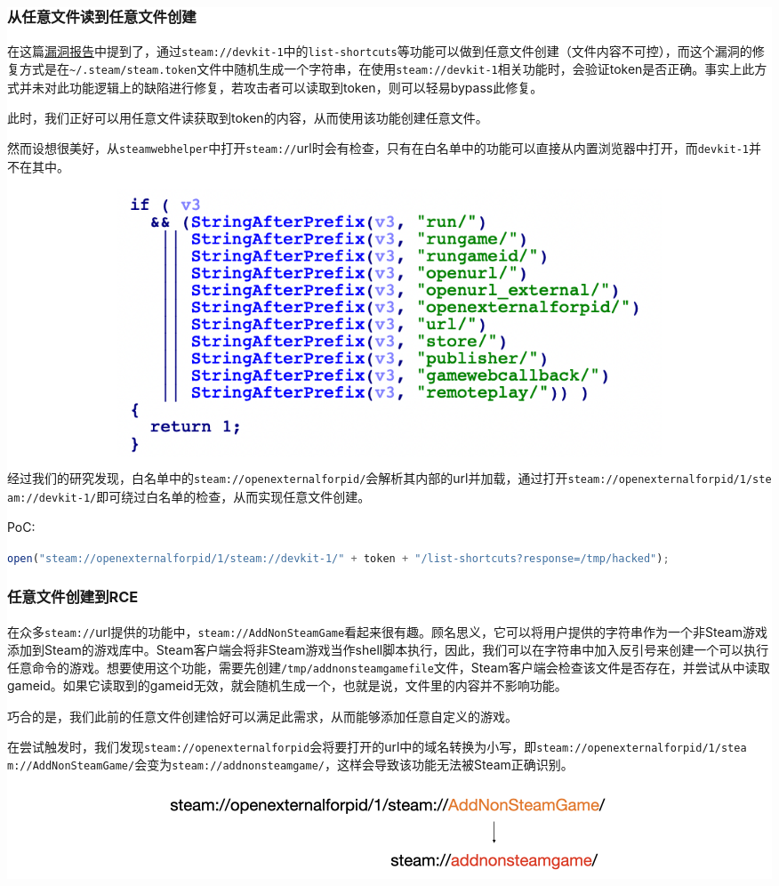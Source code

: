 ### 从任意文件读到任意文件创建

在这篇[漏洞报告](https://hackerone.com/reports/667242)中提到了，通过`steam://devkit-1`中的`list-shortcuts`等功能可以做到任意文件创建（文件内容不可控），而这个漏洞的修复方式是在`~/.steam/steam.token`文件中随机生成一个字符串，在使用`steam://devkit-1`相关功能时，会验证token是否正确。事实上此方式并未对此功能逻辑上的缺陷进行修复，若攻击者可以读取到token，则可以轻易bypass此修复。

此时，我们正好可以用任意文件读获取到token的内容，从而使用该功能创建任意文件。

然而设想很美好，从`steamwebhelper`中打开`steam://`url时会有检查，只有在白名单中的功能可以直接从内置浏览器中打开，而`devkit-1`并不在其中。

<img src="assets/4.jpg" style="display: block; margin-left: auto; margin-right: auto; zoom: 80%;"/>

经过我们的研究发现，白名单中的`steam://openexternalforpid/`会解析其内部的url并加载，通过打开`steam://openexternalforpid/1/steam://devkit-1/`即可绕过白名单的检查，从而实现任意文件创建。

PoC:

```javascript
open("steam://openexternalforpid/1/steam://devkit-1/" + token + "/list-shortcuts?response=/tmp/hacked");
```

### 任意文件创建到RCE

在众多`steam://`url提供的功能中，`steam://AddNonSteamGame`看起来很有趣。顾名思义，它可以将用户提供的字符串作为一个非Steam游戏添加到Steam的游戏库中。Steam客户端会将非Steam游戏当作shell脚本执行，因此，我们可以在字符串中加入反引号来创建一个可以执行任意命令的游戏。想要使用这个功能，需要先创建`/tmp/addnonsteamgamefile`文件，Steam客户端会检查该文件是否存在，并尝试从中读取gameid。如果它读取到的gameid无效，就会随机生成一个，也就是说，文件里的内容并不影响功能。

巧合的是，我们此前的任意文件创建恰好可以满足此需求，从而能够添加任意自定义的游戏。

在尝试触发时，我们发现`steam://openexternalforpid`会将要打开的url中的域名转换为小写，即`steam://openexternalforpid/1/steam://AddNonSteamGame/`会变为`steam://addnonsteamgame/`，这样会导致该功能无法被Steam正确识别。

<img src="assets/5.png" style="display: block; margin-left: auto; margin-right: auto; zoom: 50%;"/>
